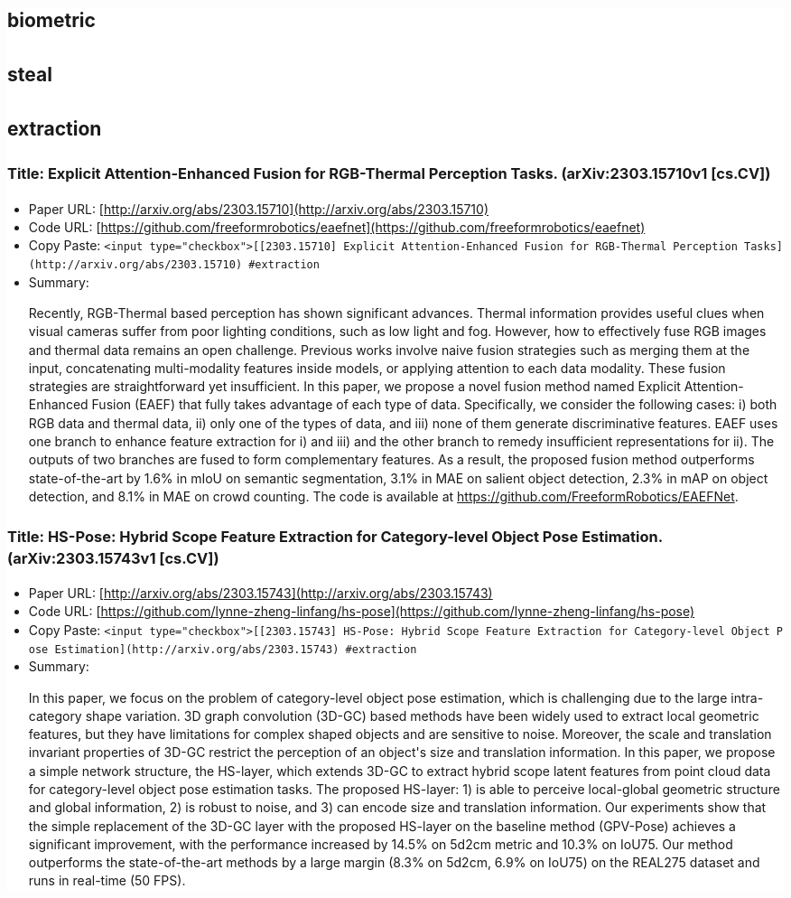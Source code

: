 ## biometric
## steal
## extraction
### Title: Explicit Attention-Enhanced Fusion for RGB-Thermal Perception Tasks. (arXiv:2303.15710v1 [cs.CV])
* Paper URL: [http://arxiv.org/abs/2303.15710](http://arxiv.org/abs/2303.15710)
* Code URL: [https://github.com/freeformrobotics/eaefnet](https://github.com/freeformrobotics/eaefnet)
* Copy Paste: `<input type="checkbox">[[2303.15710] Explicit Attention-Enhanced Fusion for RGB-Thermal Perception Tasks](http://arxiv.org/abs/2303.15710) #extraction`
* Summary: <p>Recently, RGB-Thermal based perception has shown significant advances.
Thermal information provides useful clues when visual cameras suffer from poor
lighting conditions, such as low light and fog. However, how to effectively
fuse RGB images and thermal data remains an open challenge. Previous works
involve naive fusion strategies such as merging them at the input,
concatenating multi-modality features inside models, or applying attention to
each data modality. These fusion strategies are straightforward yet
insufficient. In this paper, we propose a novel fusion method named Explicit
Attention-Enhanced Fusion (EAEF) that fully takes advantage of each type of
data. Specifically, we consider the following cases: i) both RGB data and
thermal data, ii) only one of the types of data, and iii) none of them generate
discriminative features. EAEF uses one branch to enhance feature extraction for
i) and iii) and the other branch to remedy insufficient representations for
ii). The outputs of two branches are fused to form complementary features. As a
result, the proposed fusion method outperforms state-of-the-art by 1.6\% in
mIoU on semantic segmentation, 3.1\% in MAE on salient object detection, 2.3\%
in mAP on object detection, and 8.1\% in MAE on crowd counting. The code is
available at https://github.com/FreeformRobotics/EAEFNet.
</p>

### Title: HS-Pose: Hybrid Scope Feature Extraction for Category-level Object Pose Estimation. (arXiv:2303.15743v1 [cs.CV])
* Paper URL: [http://arxiv.org/abs/2303.15743](http://arxiv.org/abs/2303.15743)
* Code URL: [https://github.com/lynne-zheng-linfang/hs-pose](https://github.com/lynne-zheng-linfang/hs-pose)
* Copy Paste: `<input type="checkbox">[[2303.15743] HS-Pose: Hybrid Scope Feature Extraction for Category-level Object Pose Estimation](http://arxiv.org/abs/2303.15743) #extraction`
* Summary: <p>In this paper, we focus on the problem of category-level object pose
estimation, which is challenging due to the large intra-category shape
variation. 3D graph convolution (3D-GC) based methods have been widely used to
extract local geometric features, but they have limitations for complex shaped
objects and are sensitive to noise. Moreover, the scale and translation
invariant properties of 3D-GC restrict the perception of an object's size and
translation information. In this paper, we propose a simple network structure,
the HS-layer, which extends 3D-GC to extract hybrid scope latent features from
point cloud data for category-level object pose estimation tasks. The proposed
HS-layer: 1) is able to perceive local-global geometric structure and global
information, 2) is robust to noise, and 3) can encode size and translation
information. Our experiments show that the simple replacement of the 3D-GC
layer with the proposed HS-layer on the baseline method (GPV-Pose) achieves a
significant improvement, with the performance increased by 14.5% on 5d2cm
metric and 10.3% on IoU75. Our method outperforms the state-of-the-art methods
by a large margin (8.3% on 5d2cm, 6.9% on IoU75) on the REAL275 dataset and
runs in real-time (50 FPS).
</p>
